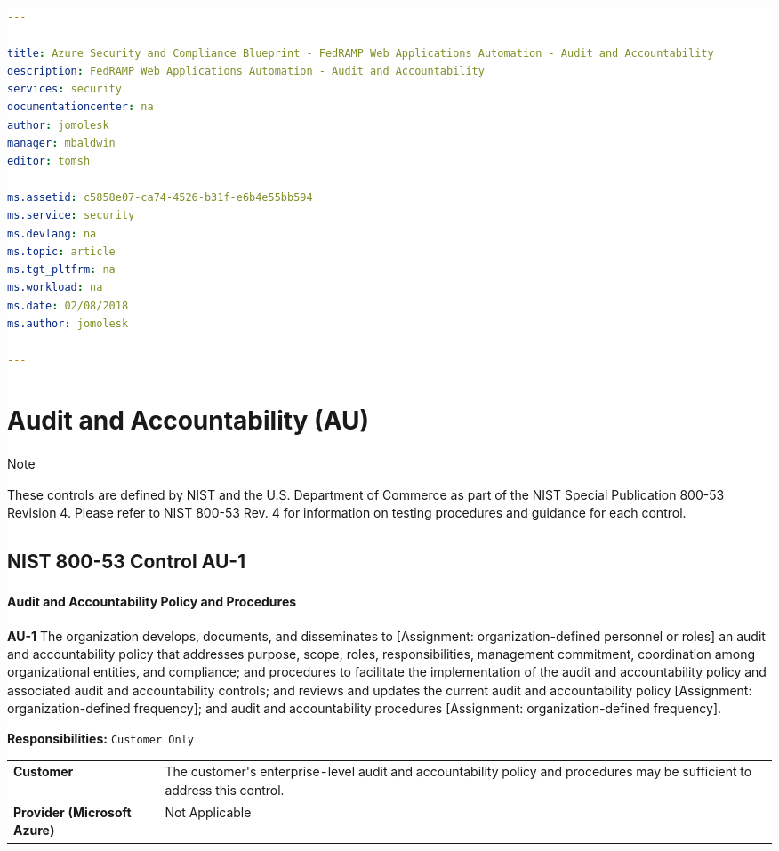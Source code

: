 ```yaml
---

title: Azure Security and Compliance Blueprint - FedRAMP Web Applications Automation - Audit and Accountability 
description: FedRAMP Web Applications Automation - Audit and Accountability 
services: security
documentationcenter: na
author: jomolesk
manager: mbaldwin
editor: tomsh

ms.assetid: c5858e07-ca74-4526-b31f-e6b4e55bb594
ms.service: security
ms.devlang: na
ms.topic: article
ms.tgt_pltfrm: na
ms.workload: na
ms.date: 02/08/2018
ms.author: jomolesk

---
```


# Audit and Accountability (AU)

> [!NOTE]
> These controls are defined by NIST and the U.S. Department of Commerce as part of the NIST Special Publication 800-53 Revision 4. Please refer to NIST 800-53 Rev. 4 for information on testing procedures and guidance for each control.

## NIST 800-53 Control AU-1

#### Audit and Accountability Policy and Procedures

**AU-1** The organization develops, documents, and disseminates to [Assignment: organization-defined personnel or roles] an audit and accountability policy that addresses purpose, scope, roles, responsibilities, management commitment, coordination among organizational entities, and compliance; and procedures to facilitate the implementation of the audit and accountability policy and associated audit and accountability controls; and reviews and updates the current audit and accountability policy [Assignment: organization-defined frequency]; and audit and accountability procedures [Assignment: organization-defined frequency].

**Responsibilities:** `Customer Only`

|||
|---|---|
| **Customer** | The customer's enterprise-level audit and accountability policy and procedures may be sufficient to address this control. |
| **Provider (Microsoft Azure)** | Not Applicable |
